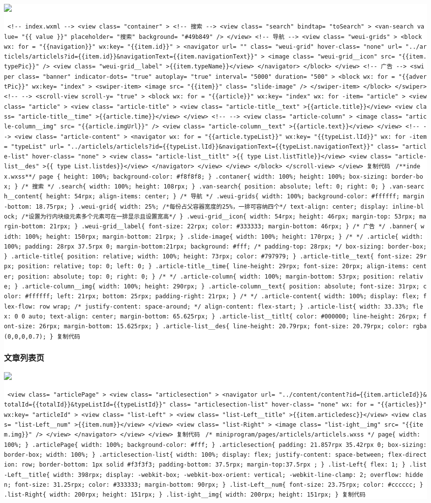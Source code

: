 ![](https://user-gold-cdn.xitu.io/2019/6/4/16b21a9b64ebafe7?imageView2/0/w/1280/h/960/ignore-error/1)

` <!-- index.wxml --> <view class= "container" > <!-- 搜索 --> <view class= "search" bindtap= "toSearch" > <van-search value= "{{ value }}" placeholder= "搜索" background= "#49b849" /> </view> <!-- 导航 --> <view class= "weui-grids" > <block wx: for = "{{navigation}}" wx:key= "{{item.id}}" > <navigator url= "" class= "weui-grid" hover-class= "none" url= "../articlels/articlels?id={{item.id}}&navigationText={{item.navigationText}}" > <image class= "weui-grid__icon" src= "{{item.typePic}}" /> <view class= "weui-grid__label" >{{item.typeName}}</view> </navigator> </block> </view> <!-- 广告 --> <swiper class= "banner" indicator-dots= "true" autoplay= "true" interval= "5000" duration= "500" > <block wx: for = "{{advertPic}}" wx:key= "index" > <swiper-item> <image src= "{{item}}" class= "slide-image" /> </swiper-item> </block> </swiper> <!-- --> <scroll-view scroll-y= "true" > <block wx: for = "{{article}}" wx:key= "index" wx: for -item= "article" > <view class= "article" > <view class= "article-title" > <view class= "article-title__text" >{{article.title}}</view> <view class= "article-title__time" >{{article.time}}</view> </view> <!-- --> <view class= "article-column" > <image class= "article-column__img" src= "{{article.imgUrl}}" /> <view class= "article-column__text" >{{article.text}}</view> </view> <!-- --> <view class= "article-content" > <navigator wx: for = "{{article.typeList}}" wx:key= "{{typeList.lId}}" wx: for -item= "typeList" url= "../articlels/articlels?id={{typeList.lId}}&navigationText={{typeList.navigationText}}" class= "article-list" hover-class= "none" > <view class= "article-list__titlt" >{{ type List.listTitle}}</view> <view class= "article-list__des" >{{ type List.listdes}}</view> </navigator> </view> </view> </block> </scroll-view> </view> 复制代码` ` /**index.wxss**/ page { height: 100%; background-color: #f8f8f8; } .contaner{ width: 100%; height: 100%; box-sizing: border-box; } /* 搜索 */ .search{ width: 100%; height: 108rpx; } .van-search{ position: absolute; left: 0; right: 0; } .van-search__content{ height: 54rpx; align-items: center; } /* 导航 */ .weui-grids{ width: 100%; background-color: #ffffff; margin-bottom: 18.75rpx; } .weui-grid{ width: 25%; /*每份占父容器宽度的25%，一排可容纳四个*/ text-align: center; display: inline-block; /*设置为行内块级元素多个元素可在一排显示且设置宽高*/ } .weui-grid__icon{ width: 54rpx; height: 46rpx; margin-top: 53rpx; margin-bottom: 21rpx; } .weui-grid__label{ font-size: 22rpx; color: #333333; margin-bottom: 46rpx; } /* 广告 */ .banner{ width: 100%; height: 150rpx; margin-bottom: 21rpx; } .slide-image{ width: 100%; height: 170rpx; } /* */ .article{ width: 100%; padding: 28rpx 37.5rpx 0; margin-bottom:21rpx; background: #fff; /* padding-top: 28rpx; */ box-sizing: border-box; } .article-title{ position: relative; width: 100%; height: 73rpx; color: #797979; } .article-title__text{ font-size: 29rpx; position: relative; top: 0; left: 0; } .article-title__time{ line-height: 29rpx; font-size: 20rpx; align-items: center; position: absolute; top: 0; right: 0; } /* */ .article-column{ width: 100%; margin-bottom: 53rpx; position: relative; } .article-column__img{ width: 100%; height: 290rpx; } .article-column__text{ position: absolute; font-size: 31rpx; color: #ffffff; left: 21rpx; bottom: 25rpx; padding-right: 21rpx; } /* */ .article-content{ width: 100%; display: flex; flex-flow: row wrap; /* justify-content: space-around; */ align-content: flex-start; } .article-list{ width: 33.33%; flex: 0 0 auto; text-align: center; margin-bottom: 65.625rpx; } .article-list__titlt{ color: #000000; line-height: 26rpx; font-size: 26rpx; margin-bottom: 15.625rpx; } .article-list__des{ line-height: 20.79rpx; font-size: 20.79rpx; color: rgba(0,0,0,0.7); } 复制代码`

### 文章列表页 ###

![](https://user-gold-cdn.xitu.io/2019/6/4/16b21e61f8343f7f?imageView2/0/w/1280/h/960/ignore-error/1)

` <view class= "articlePage" > <view class= "articlesection" > <navigator url= "../content/content?id={{item.articleId}}&totalId={{totalId}}&typeListId={{typeListId}}" class= "articlesection-list" hover-class= "none" wx: for = "{{articles}}" wx:key= "articleId" > <view class= "list-Left" > <view class= "list-Left__title" >{{item.articledesc}}</view> <view class= "list-Left__num" >{{item.num}}</view> </view> <view class= "list-Right" > <image class= "list-ight__img" src= "{{item.img}}" /> </view> </navigator> </view> </view> 复制代码` ` /* miniprogram/pages/articlels/articlels.wxss */ page{ width: 100%; } .articlePage{ width: 100%; background-color: #fff; } .articlesection{ padding: 21.857rpx 35.42rpx 0; box-sizing: border-box; width: 100%; } .articlesection-list{ width: 100%; display: flex; justify-content: space-between; flex-direction: row; border-bottom: 1px solid #f3f3f3; padding-bottom: 37.5rpx; margin-top:37.5rpx ; } .list-Left{ flex: 1; } .list-Left__title{ width: 398rpx; display: -webkit-box; -webkit-box-orient: vertical; -webkit-line-clamp: 2; overflow: hidden; font-size: 31.25rpx; color: #333333; margin-bottom: 90rpx; } .list-Left__num{ font-size: 23.75rpx; color: #cccccc; } .list-Right{ width: 200rpx; height: 151rpx; } .list-ight__img{ width: 200rpx; height: 151rpx; } 复制代码`
